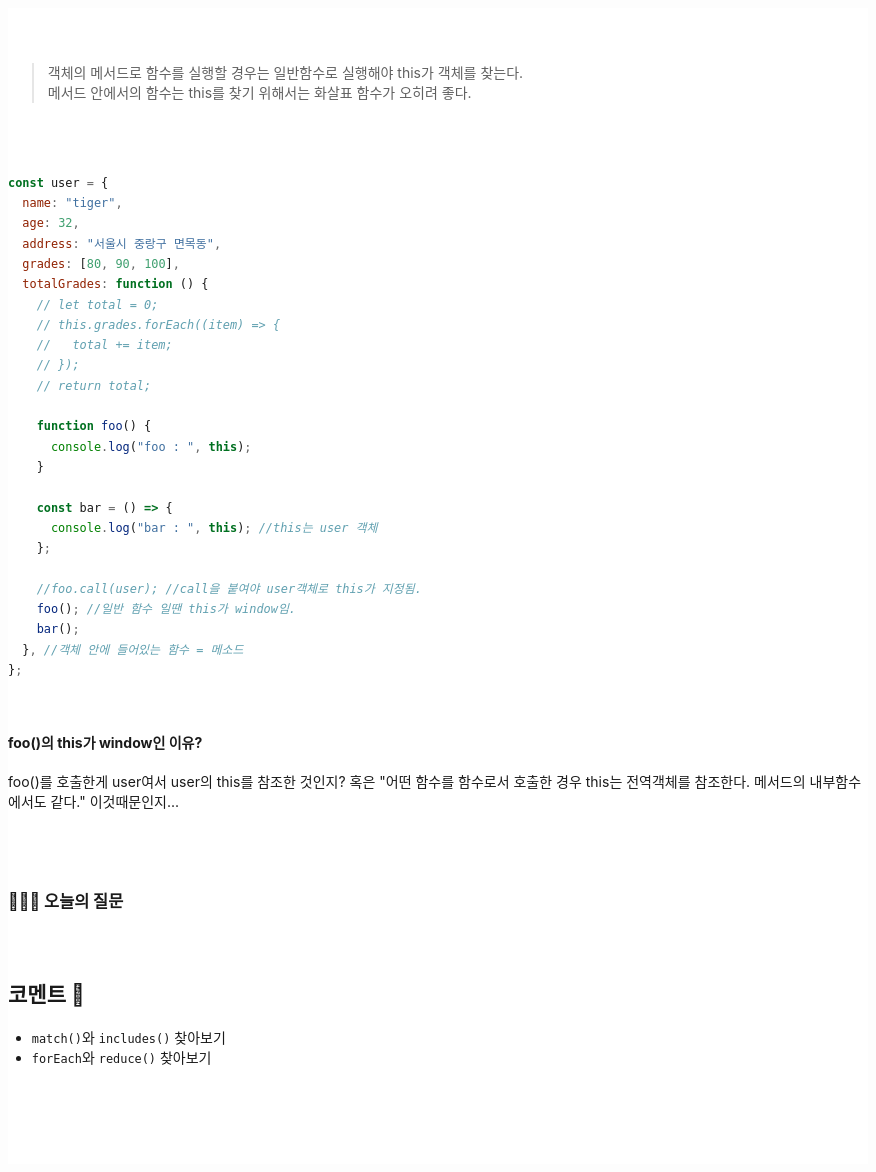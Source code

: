 <br/>
<br/>

> 객체의 메서드로 함수를 실행할 경우는 일반함수로 실행해야 this가 객체를 찾는다. <br/> 메서드 안에서의 함수는 this를 찾기 위해서는 화살표 함수가 오히려 좋다.

<br/>
<br/>

```js
const user = {
  name: "tiger",
  age: 32,
  address: "서울시 중랑구 면목동",
  grades: [80, 90, 100],
  totalGrades: function () {
    // let total = 0;
    // this.grades.forEach((item) => {
    //   total += item;
    // });
    // return total;

    function foo() {
      console.log("foo : ", this);
    }

    const bar = () => {
      console.log("bar : ", this); //this는 user 객체
    };

    //foo.call(user); //call을 붙여야 user객체로 this가 지정됨.
    foo(); //일반 함수 일땐 this가 window임.
    bar();
  }, //객체 안에 들어있는 함수 = 메소드
};
```

<br/>

#### foo()의 this가 window인 이유?

foo()를 호출한게 user여서 user의 this를 참조한 것인지? 혹은 "어떤 함수를 함수로서 호출한 경우 this는 전역객체를 참조한다. 메서드의 내부함수에서도 같다." 이것때문인지...

<br/>
<br/>


### 🙋🏻‍♀️ 오늘의 질문

<br/>


## 코멘트 🎈
- `match()`와 `includes()` 찾아보기
- `forEach`와 `reduce()` 찾아보기

<br/>
<br/>
<br/>
<br/>
